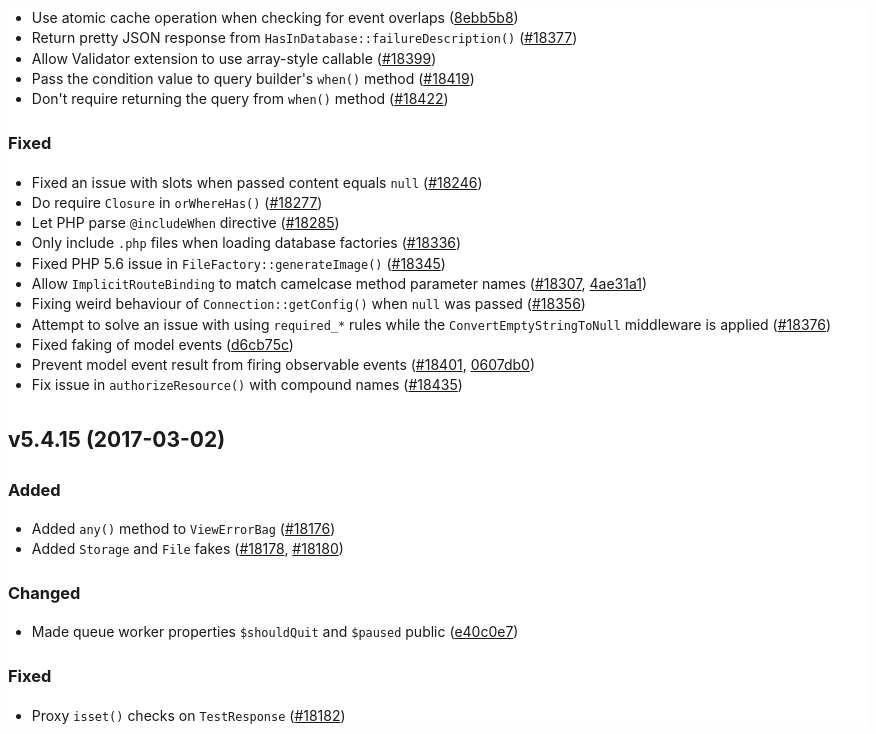 - Use atomic cache operation when checking for event overlaps ([8ebb5b8](https://github.com/laravel/framework/commit/8ebb5b859ae8f2382a1836a83a47542de234d63a))
- Return pretty JSON response from `HasInDatabase::failureDescription()` ([#18377](https://github.com/laravel/framework/pull/18377))
- Allow Validator extension to use array-style callable ([#18399](https://github.com/laravel/framework/pull/18399))
- Pass the condition value to query builder's `when()` method ([#18419](https://github.com/laravel/framework/pull/18419))
- Don't require returning the query from `when()` method ([#18422](https://github.com/laravel/framework/pull/18422))

### Fixed
- Fixed an issue with slots when passed content equals `null` ([#18246](https://github.com/laravel/framework/pull/18246))
- Do require `Closure` in `orWhereHas()` ([#18277](https://github.com/laravel/framework/pull/18277))
- Let PHP parse `@includeWhen` directive ([#18285](https://github.com/laravel/framework/pull/18285))
- Only include `.php` files when loading database factories ([#18336](https://github.com/laravel/framework/pull/18336))
- Fixed PHP 5.6 issue in `FileFactory::generateImage()` ([#18345](https://github.com/laravel/framework/pull/18345))
- Allow `ImplicitRouteBinding` to match camelcase method parameter names ([#18307](https://github.com/laravel/framework/pull/18307), [4ae31a1](https://github.com/laravel/framework/commit/4ae31a154f81c2d76c7397dbdebfcac0e74e4ccd))
- Fixing weird behaviour of `Connection::getConfig()` when `null` was passed ([#18356](https://github.com/laravel/framework/pull/18356))
- Attempt to solve an issue with using `required_*` rules while the `ConvertEmptyStringToNull` middleware is applied ([#18376](https://github.com/laravel/framework/pull/18376))
- Fixed faking of model events ([d6cb75c](https://github.com/laravel/framework/commit/d6cb75c057009c6316d4efd865dccb3c4a5c7b36))
- Prevent model event result from firing observable events ([#18401](https://github.com/laravel/framework/pull/18401), [0607db0](https://github.com/laravel/framework/commit/0607db02ba9eeab0a22abe1dabb19536f4aa1ff2))
- Fix issue in `authorizeResource()` with compound names ([#18435](https://github.com/laravel/framework/pull/18435))


## v5.4.15 (2017-03-02)

### Added
- Added `any()` method to `ViewErrorBag` ([#18176](https://github.com/laravel/framework/pull/18176))
- Added `Storage` and `File` fakes ([#18178](https://github.com/laravel/framework/pull/18178), [#18180](https://github.com/laravel/framework/pull/18180))

### Changed
- Made queue worker properties `$shouldQuit` and `$paused` public ([e40c0e7](https://github.com/laravel/framework/commit/e40c0e7cd885156caa402d6d016cc686479736f4))

### Fixed
- Proxy `isset()` checks on `TestResponse` ([#18182](https://github.com/laravel/framework/pull/18182))
